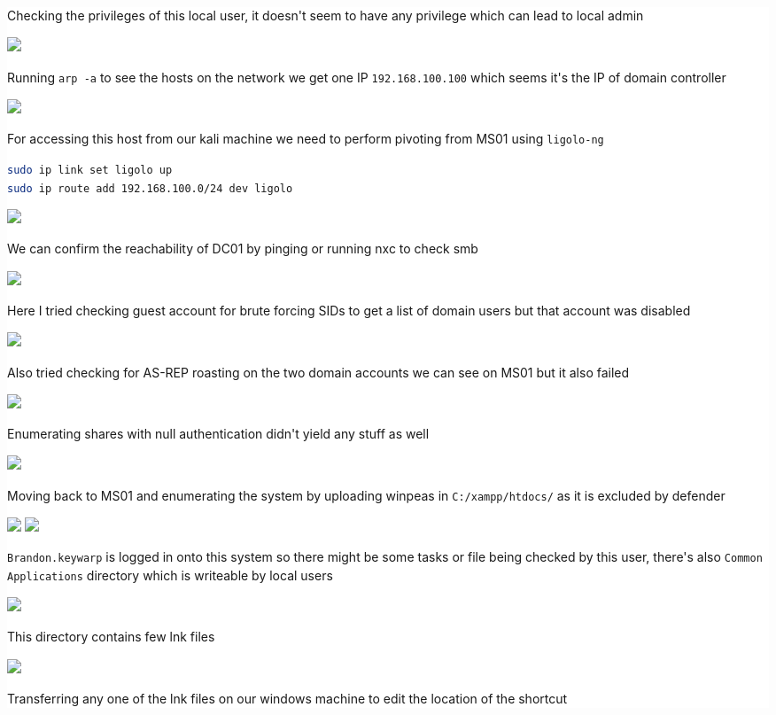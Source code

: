 Checking the privileges of this local user, it doesn't seem to have any privilege which can lead to local admin

<img src="https://i.imgur.com/goyKo54.png"/>

Running `arp -a` to see the hosts on the network we get one IP `192.168.100.100` which seems it's the IP of domain controller

<img src="https://i.imgur.com/IgMzUcC.png"/>

For accessing this host from our kali machine we need to perform pivoting from MS01 using `ligolo-ng`

```bash
sudo ip link set ligolo up
sudo ip route add 192.168.100.0/24 dev ligolo
```

<img src="https://i.imgur.com/b5mtNZc.png"/>

We can confirm the reachability of DC01 by pinging or running nxc to check smb 

<img src="https://i.imgur.com/PHK6LUv.png"/>

Here I tried checking guest account for brute forcing SIDs to get a list of domain users but that account was disabled

<img src="https://i.imgur.com/O9YAi8S.png"/>

Also tried checking for AS-REP roasting on the two domain accounts we can see on MS01 but it also failed

<img src="https://i.imgur.com/1NoYB2t.png"/>

Enumerating shares with null authentication didn't yield any stuff as well

<img src="https://i.imgur.com/LRIn3Cp.png"/>

Moving back to MS01 and enumerating the system by uploading winpeas in `C:/xampp/htdocs/` as it is excluded by defender 

<img src="https://i.imgur.com/aLHct3F.png"/>

<img src="https://i.imgur.com/OK8DRPN.png"/>

`Brandon.keywarp` is logged in onto this system so there might be some tasks or file being checked by this user, there's also `Common Applications` directory which is writeable by local users

<img src="https://i.imgur.com/L3eo2Hc.png"/>

This directory contains few lnk files

<img src="https://i.imgur.com/bP5Sfmn.png"/>

Transferring any one of the lnk files on our windows machine to edit the location of the shortcut 
